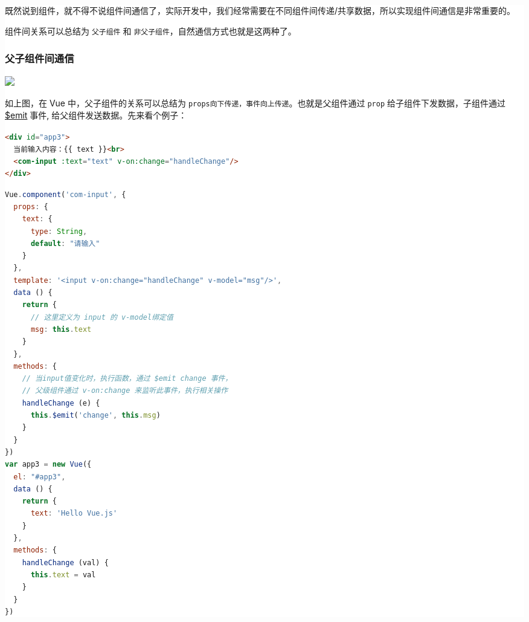 既然说到组件，就不得不说组件间通信了，实际开发中，我们经常需要在不同组件间传递/共享数据，所以实现组件间通信是非常重要的。

组件间关系可以总结为 `父子组件` 和 `非父子组件`，自然通信方式也就是这两种了。

### 父子组件间通信

![](https://static.yugasun.com/props-events.png)

如上图，在 Vue 中，父子组件的关系可以总结为 `props向下传递，事件向上传递`。也就是父组件通过 `prop` 给子组件下发数据，子组件通过 [$emit](https://cn.vuejs.org/v2/api/#vm-emit) 事件, 给父组件发送数据。先来看个例子：

```html
<div id="app3">
  当前输入内容：{{ text }}<br>
  <com-input :text="text" v-on:change="handleChange"/>
</div>
```

```js
Vue.component('com-input', {
  props: {
    text: {
      type: String,
      default: "请输入"
    }
  },
  template: '<input v-on:change="handleChange" v-model="msg"/>',
  data () {
    return {
      // 这里定义为 input 的 v-model绑定值
      msg: this.text
    }
  },
  methods: {
    // 当input值变化时，执行函数，通过 $emit change 事件，
    // 父级组件通过 v-on:change 来监听此事件，执行相关操作
    handleChange (e) {
      this.$emit('change', this.msg)
    }
  }
})
var app3 = new Vue({
  el: "#app3",
  data () {
    return {
      text: 'Hello Vue.js'
    }
  },
  methods: {
    handleChange (val) {
      this.text = val
    }
  }
})
```
